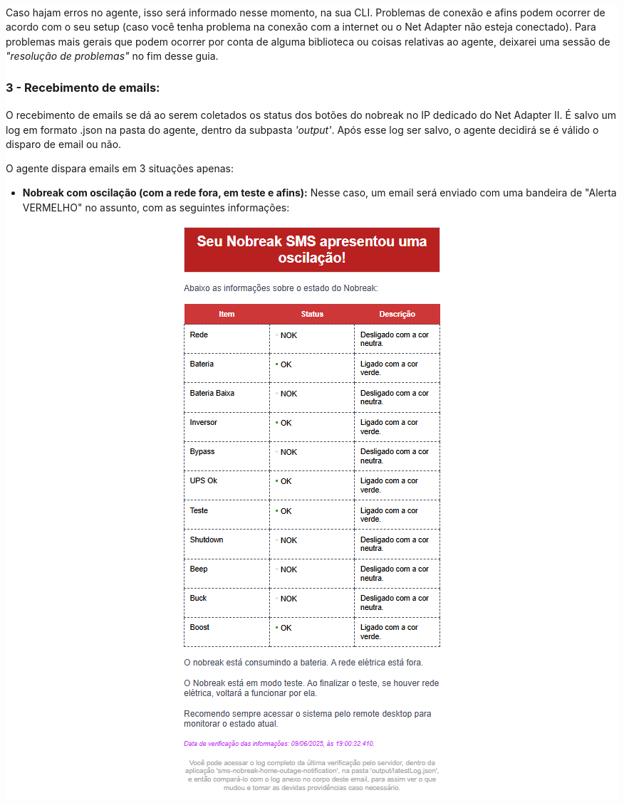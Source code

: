 Caso hajam erros no agente, isso será informado nesse momento, na sua CLI. Problemas de conexão e afins podem ocorrer de acordo com o seu setup (caso você tenha problema na conexão com a internet ou o Net Adapter não esteja conectado). Para problemas mais gerais que podem ocorrer por conta de alguma biblioteca ou coisas relativas ao agente, deixarei uma sessão de *"resolução de problemas"* no fim desse guia.

### 3 - Recebimento de emails:

O recebimento de emails se dá ao serem coletados os status dos botões do nobreak no IP dedicado do Net Adapter II. É salvo um log em formato .json na pasta do agente, dentro da subpasta *'output'*. Após esse log ser salvo, o agente decidirá se é válido o disparo de email ou não.

O agente dispara emails em 3 situações apenas:
- **Nobreak com oscilação (com a rede fora, em teste e afins):** Nesse caso, um email será enviado com uma bandeira de "Alerta VERMELHO" no assunto, com as seguintes informações:

<p align="center">
  <img src="https://raw.githubusercontent.com/chocolover80/sms-nobreak-home-outage-notification/refs/heads/main/docs/imgs/error-email-example.png" alt="Exemplo de email de erro"/>
</p>
